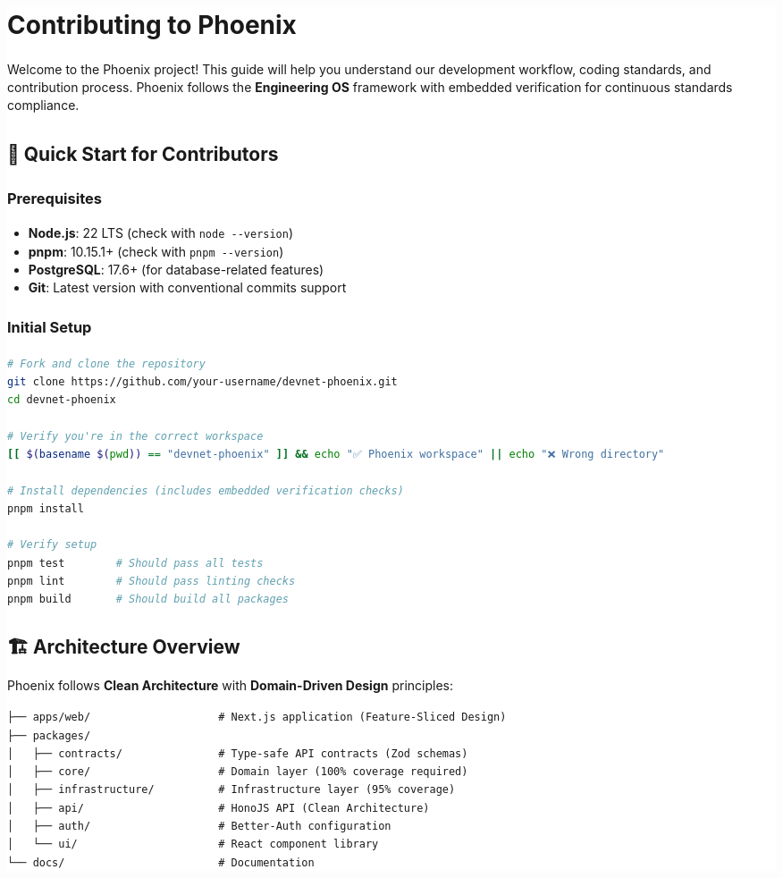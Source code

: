 # Contributing to Phoenix

Welcome to the Phoenix project! This guide will help you understand our development workflow, coding standards, and contribution process. Phoenix follows the **Engineering OS** framework with embedded verification for continuous standards compliance.

## 🚀 Quick Start for Contributors

### Prerequisites

- **Node.js**: 22 LTS (check with `node --version`)
- **pnpm**: 10.15.1+ (check with `pnpm --version`)
- **PostgreSQL**: 17.6+ (for database-related features)
- **Git**: Latest version with conventional commits support

### Initial Setup

```bash
# Fork and clone the repository
git clone https://github.com/your-username/devnet-phoenix.git
cd devnet-phoenix

# Verify you're in the correct workspace
[[ $(basename $(pwd)) == "devnet-phoenix" ]] && echo "✅ Phoenix workspace" || echo "❌ Wrong directory"

# Install dependencies (includes embedded verification checks)
pnpm install

# Verify setup
pnpm test        # Should pass all tests
pnpm lint        # Should pass linting checks
pnpm build       # Should build all packages
```

## 🏗️ Architecture Overview

Phoenix follows **Clean Architecture** with **Domain-Driven Design** principles:

```
├── apps/web/                    # Next.js application (Feature-Sliced Design)
├── packages/
│   ├── contracts/               # Type-safe API contracts (Zod schemas)
│   ├── core/                    # Domain layer (100% coverage required)
│   ├── infrastructure/          # Infrastructure layer (95% coverage)
│   ├── api/                     # HonoJS API (Clean Architecture)
│   ├── auth/                    # Better-Auth configuration
│   └── ui/                      # React component library
└── docs/                        # Documentation
```
